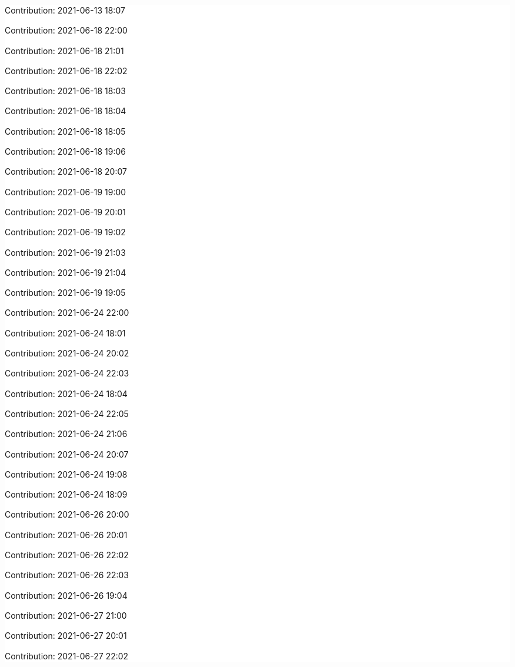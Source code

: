 Contribution: 2021-06-13 18:07

Contribution: 2021-06-18 22:00

Contribution: 2021-06-18 21:01

Contribution: 2021-06-18 22:02

Contribution: 2021-06-18 18:03

Contribution: 2021-06-18 18:04

Contribution: 2021-06-18 18:05

Contribution: 2021-06-18 19:06

Contribution: 2021-06-18 20:07

Contribution: 2021-06-19 19:00

Contribution: 2021-06-19 20:01

Contribution: 2021-06-19 19:02

Contribution: 2021-06-19 21:03

Contribution: 2021-06-19 21:04

Contribution: 2021-06-19 19:05

Contribution: 2021-06-24 22:00

Contribution: 2021-06-24 18:01

Contribution: 2021-06-24 20:02

Contribution: 2021-06-24 22:03

Contribution: 2021-06-24 18:04

Contribution: 2021-06-24 22:05

Contribution: 2021-06-24 21:06

Contribution: 2021-06-24 20:07

Contribution: 2021-06-24 19:08

Contribution: 2021-06-24 18:09

Contribution: 2021-06-26 20:00

Contribution: 2021-06-26 20:01

Contribution: 2021-06-26 22:02

Contribution: 2021-06-26 22:03

Contribution: 2021-06-26 19:04

Contribution: 2021-06-27 21:00

Contribution: 2021-06-27 20:01

Contribution: 2021-06-27 22:02
